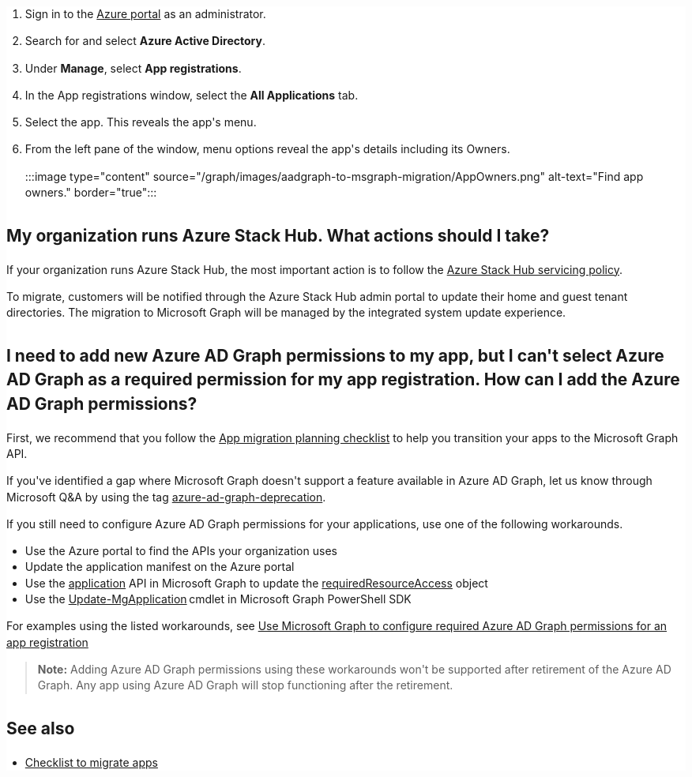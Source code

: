 1. Sign in to the [Azure portal](https://portal.azure.com) as an administrator.
1. Search for and select **Azure Active Directory**.
1. Under **Manage**, select **App registrations**.
1. In the App registrations window, select the **All Applications** tab.
1. Select the app. This reveals the app's menu.
1. From the left pane of the window, menu options reveal the app's details including its Owners.

    :::image type="content" source="/graph/images/aadgraph-to-msgraph-migration/AppOwners.png" alt-text="Find app owners." border="true":::


## My organization runs Azure Stack Hub. What actions should I take?

If your organization runs Azure Stack Hub, the most important action is to follow the [Azure Stack Hub servicing policy](/azure-stack/operator/azure-stack-servicing-policy).

To migrate, customers will be notified through the Azure Stack Hub admin portal to update their home and guest tenant directories. The migration to Microsoft Graph will be managed by the integrated system update experience.

## I need to add new Azure AD Graph permissions to my app, but I can't select Azure AD Graph as a required permission for my app registration. How can I add the Azure AD Graph permissions?

First, we recommend that you follow the [App migration planning checklist](migrate-azure-ad-graph-planning-checklist.md) to help you transition your apps to the Microsoft Graph API.

If you've identified a gap where Microsoft Graph doesn't support a feature available in Azure AD Graph, let us know through Microsoft Q&A by using the tag [azure-ad-graph-deprecation](/answers/topics/azure-ad-graph-deprecation.html).

If you still need to configure Azure AD Graph permissions for your applications, use one of the following workarounds.

+ Use the Azure portal to find the APIs your organization uses
+ Update the application manifest on the Azure portal
+ Use the [application](/graph/api/resources/application) API in Microsoft Graph to update the [requiredResourceAccess](/graph/api/resources/requiredresourceaccess) object
+ Use the [Update-MgApplication](/powershell/module/microsoft.graph.applications/update-mgapplication?view=graph-powershell-1.0&preserve-view=true) cmdlet in Microsoft Graph PowerShell SDK

For examples using the listed workarounds, see [Use Microsoft Graph to configure required Azure AD Graph permissions for an app registration](migrate-azure-ad-graph-configure-permissions.md)

>**Note:** Adding Azure AD Graph permissions using these workarounds won't be supported after retirement of the Azure AD Graph. Any app using Azure AD Graph will stop functioning after the retirement.



## See also

+ [Checklist to migrate apps](migrate-azure-ad-graph-request-differences.md)
